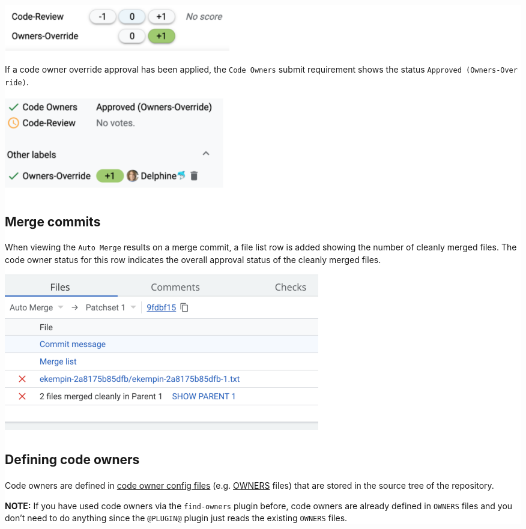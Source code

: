 ![code owner override label in reply dialog](./code-owner-override-label-in-reply.png "Vote on owners-override label")

If a code owner override approval has been applied, the `Code Owners` submit
requirement shows the status `Approved (Owners-Override)`.

![code owner override label in change page](./code-owner-override-label-in-change.png "Owners-override label")

## <a id="mergeCommit">Merge commits

When viewing the `Auto Merge` results on a merge commit, a file list row is
added showing the number of cleanly merged files. The code owner status for
this row indicates the overall approval status of the cleanly merged files.

![merge commit UI](./owner-status-merge-commit.png "Merge Commit UI")

## <a id="definingCodeOwners">Defining code owners

Code owners are defined in [code owner config
files](user-guide.html#codeOwnerConfigFiles) (e.g.
[OWNERS](backend-find-owners.html#syntax) files) that are stored in the source
tree of the repository.

**NOTE:** If you have used code owners via the `find-owners` plugin before, code
owners are already defined in `OWNERS` files and you don’t need to do anything
since the `@PLUGIN@` plugin just reads the existing `OWNERS` files.
